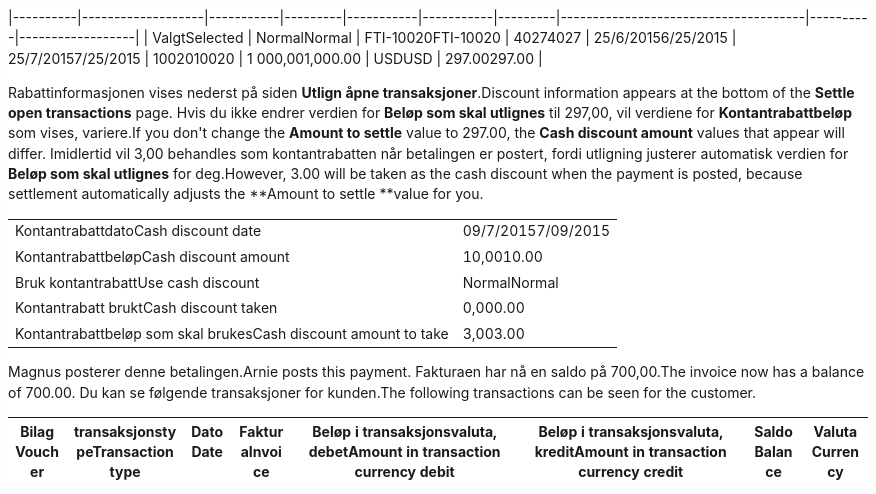 |----------|-------------------|-----------|---------|-----------|-----------|---------|--------------------------------------|----------|------------------|
| <span data-ttu-id="e09a1-146">Valgt</span><span class="sxs-lookup"><span data-stu-id="e09a1-146">Selected</span></span> | <span data-ttu-id="e09a1-147">Normal</span><span class="sxs-lookup"><span data-stu-id="e09a1-147">Normal</span></span>            | <span data-ttu-id="e09a1-148">FTI-10020</span><span class="sxs-lookup"><span data-stu-id="e09a1-148">FTI-10020</span></span> | <span data-ttu-id="e09a1-149">4027</span><span class="sxs-lookup"><span data-stu-id="e09a1-149">4027</span></span>    | <span data-ttu-id="e09a1-150">25/6/2015</span><span class="sxs-lookup"><span data-stu-id="e09a1-150">6/25/2015</span></span> | <span data-ttu-id="e09a1-151">25/7/2015</span><span class="sxs-lookup"><span data-stu-id="e09a1-151">7/25/2015</span></span> | <span data-ttu-id="e09a1-152">10020</span><span class="sxs-lookup"><span data-stu-id="e09a1-152">10020</span></span>   | <span data-ttu-id="e09a1-153">1 000,00</span><span class="sxs-lookup"><span data-stu-id="e09a1-153">1,000.00</span></span>                             | <span data-ttu-id="e09a1-154">USD</span><span class="sxs-lookup"><span data-stu-id="e09a1-154">USD</span></span>      | <span data-ttu-id="e09a1-155">297.00</span><span class="sxs-lookup"><span data-stu-id="e09a1-155">297.00</span></span>           |

<span data-ttu-id="e09a1-156">Rabattinformasjonen vises nederst på siden **Utlign åpne transaksjoner**.</span><span class="sxs-lookup"><span data-stu-id="e09a1-156">Discount information appears at the bottom of the **Settle open transactions** page.</span></span> <span data-ttu-id="e09a1-157">Hvis du ikke endrer verdien for **Beløp som skal utlignes** til 297,00, vil verdiene for **Kontantrabattbeløp** som vises, variere.</span><span class="sxs-lookup"><span data-stu-id="e09a1-157">If you don't change the **Amount to settle** value to 297.00, the **Cash discount amount** values that appear will differ.</span></span> <span data-ttu-id="e09a1-158">Imidlertid vil 3,00 behandles som kontantrabatten når betalingen er postert, fordi utligning justerer automatisk verdien for **Beløp som skal utlignes** for deg.</span><span class="sxs-lookup"><span data-stu-id="e09a1-158">However, 3.00 will be taken as the cash discount when the payment is posted, because settlement automatically adjusts the \*\*Amount to settle \*\*value for you.</span></span>

|                              |           |
|------------------------------|-----------|
| <span data-ttu-id="e09a1-159">Kontantrabattdato</span><span class="sxs-lookup"><span data-stu-id="e09a1-159">Cash discount date</span></span>           | <span data-ttu-id="e09a1-160">09/7/2015</span><span class="sxs-lookup"><span data-stu-id="e09a1-160">7/09/2015</span></span> |
| <span data-ttu-id="e09a1-161">Kontantrabattbeløp</span><span class="sxs-lookup"><span data-stu-id="e09a1-161">Cash discount amount</span></span>         | <span data-ttu-id="e09a1-162">10,00</span><span class="sxs-lookup"><span data-stu-id="e09a1-162">10.00</span></span>     |
| <span data-ttu-id="e09a1-163">Bruk kontantrabatt</span><span class="sxs-lookup"><span data-stu-id="e09a1-163">Use cash discount</span></span>            | <span data-ttu-id="e09a1-164">Normal</span><span class="sxs-lookup"><span data-stu-id="e09a1-164">Normal</span></span>    |
| <span data-ttu-id="e09a1-165">Kontantrabatt brukt</span><span class="sxs-lookup"><span data-stu-id="e09a1-165">Cash discount taken</span></span>          | <span data-ttu-id="e09a1-166">0,00</span><span class="sxs-lookup"><span data-stu-id="e09a1-166">0.00</span></span>      |
| <span data-ttu-id="e09a1-167">Kontantrabattbeløp som skal brukes</span><span class="sxs-lookup"><span data-stu-id="e09a1-167">Cash discount amount to take</span></span> | <span data-ttu-id="e09a1-168">3,00</span><span class="sxs-lookup"><span data-stu-id="e09a1-168">3.00</span></span>      |

<span data-ttu-id="e09a1-169">Magnus posterer denne betalingen.</span><span class="sxs-lookup"><span data-stu-id="e09a1-169">Arnie posts this payment.</span></span> <span data-ttu-id="e09a1-170">Fakturaen har nå en saldo på 700,00.</span><span class="sxs-lookup"><span data-stu-id="e09a1-170">The invoice now has a balance of 700.00.</span></span> <span data-ttu-id="e09a1-171">Du kan se følgende transaksjoner for kunden.</span><span class="sxs-lookup"><span data-stu-id="e09a1-171">The following transactions can be seen for the customer.</span></span>

| <span data-ttu-id="e09a1-172">Bilag</span><span class="sxs-lookup"><span data-stu-id="e09a1-172">Voucher</span></span>    | <span data-ttu-id="e09a1-173">transaksjonstype</span><span class="sxs-lookup"><span data-stu-id="e09a1-173">Transaction type</span></span> | <span data-ttu-id="e09a1-174">Dato</span><span class="sxs-lookup"><span data-stu-id="e09a1-174">Date</span></span>      | <span data-ttu-id="e09a1-175">Faktura</span><span class="sxs-lookup"><span data-stu-id="e09a1-175">Invoice</span></span> | <span data-ttu-id="e09a1-176">Beløp i transaksjonsvaluta, debet</span><span class="sxs-lookup"><span data-stu-id="e09a1-176">Amount in transaction currency debit</span></span> | <span data-ttu-id="e09a1-177">Beløp i transaksjonsvaluta, kredit</span><span class="sxs-lookup"><span data-stu-id="e09a1-177">Amount in transaction currency credit</span></span> | <span data-ttu-id="e09a1-178">Saldo</span><span class="sxs-lookup"><span data-stu-id="e09a1-178">Balance</span></span> | <span data-ttu-id="e09a1-179">Valuta</span><span class="sxs-lookup"><span data-stu-id="e09a1-179">Currency</span></span> |
|------------|------------------|-----------|---------|--------------------------------------|---------------------------------------|---------|----------|